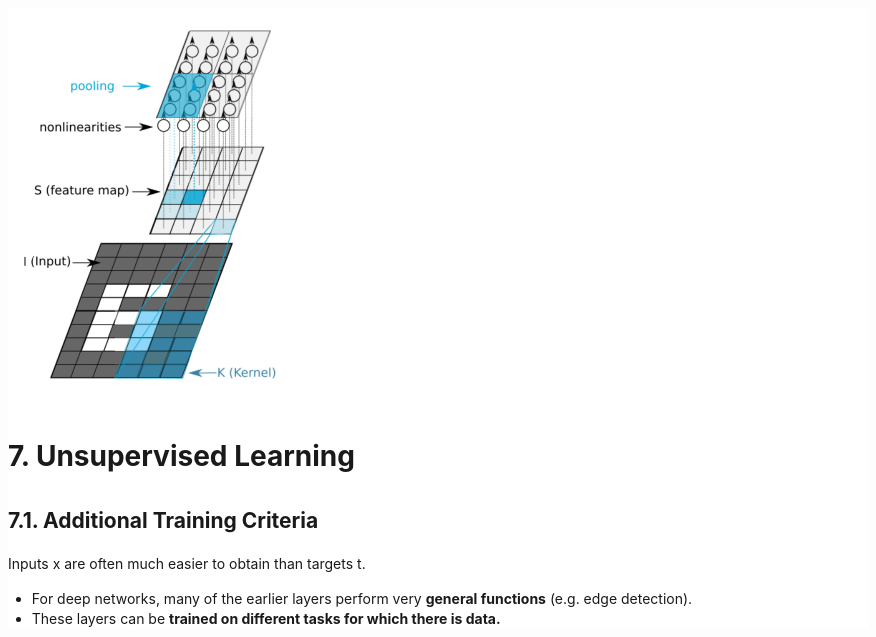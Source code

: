 <img src="assets/image-20210409164744514.png" alt="image-20210409164744514" style="zoom:50%;" />

# 7. Unsupervised Learning



## 7.1. Additional Training Criteria

Inputs x are often much easier to obtain than targets t.

* For deep networks, many of the earlier layers perform very **general functions** (e.g. edge detection).
* These layers can be **trained on different tasks for which there is data.**
